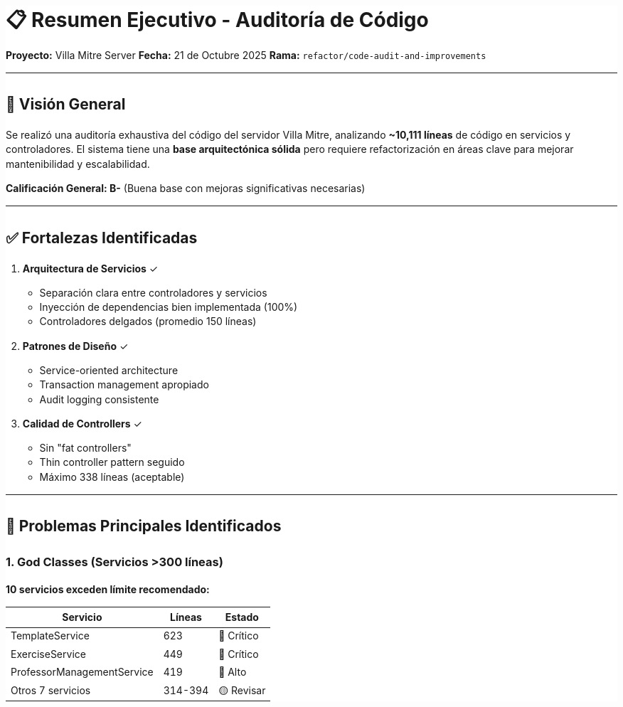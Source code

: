 # 📋 Resumen Ejecutivo - Auditoría de Código

**Proyecto:** Villa Mitre Server
**Fecha:** 21 de Octubre 2025
**Rama:** `refactor/code-audit-and-improvements`

---

## 🎯 Visión General

Se realizó una auditoría exhaustiva del código del servidor Villa Mitre, analizando **~10,111 líneas** de código en servicios y controladores. El sistema tiene una **base arquitectónica sólida** pero requiere refactorización en áreas clave para mejorar mantenibilidad y escalabilidad.

**Calificación General: B-** (Buena base con mejoras significativas necesarias)

---

## ✅ Fortalezas Identificadas

1. **Arquitectura de Servicios** ✓
   - Separación clara entre controladores y servicios
   - Inyección de dependencias bien implementada (100%)
   - Controladores delgados (promedio 150 líneas)

2. **Patrones de Diseño** ✓
   - Service-oriented architecture
   - Transaction management apropiado
   - Audit logging consistente

3. **Calidad de Controllers** ✓
   - Sin "fat controllers"
   - Thin controller pattern seguido
   - Máximo 338 líneas (aceptable)

---

## 🚨 Problemas Principales Identificados

### 1. God Classes (Servicios >300 líneas)

**10 servicios exceden límite recomendado:**

| Servicio | Líneas | Estado |
|----------|--------|--------|
| TemplateService | 623 | 🔴 Crítico |
| ExerciseService | 449 | 🔴 Crítico |
| ProfessorManagementService | 419 | 🔴 Alto |
| Otros 7 servicios | 314-394 | 🟡 Revisar |
